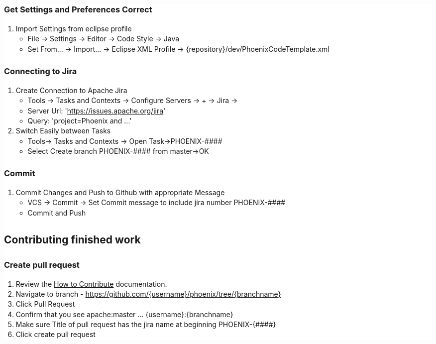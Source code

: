 <a id='intellijPrefs'></a>
### Get Settings and Preferences Correct
1. Import Settings from eclipse profile
    * File -> Settings -> Editor -> Code Style -> Java
    * Set From... -> Import... -> Eclipse XML Profile -> {repository}/dev/PhoenixCodeTemplate.xml

<a id='intellijJira'></a>
### Connecting to Jira
1. Create Connection to Apache Jira
    * Tools -> Tasks and Contexts -> Configure Servers -> + -> Jira -> 
    * Server Url: 'https://issues.apache.org/jira' 
    * Query: 'project=Phoenix and ...'
1. Switch Easily between Tasks 
    * Tools-> Tasks and Contexts -> Open Task->PHOENIX-#### 
    * Select Create branch PHOENIX-#### from master->OK

<a id='intellijCommit'></a>
### Commit
1. Commit Changes and Push to Github with appropriate Message
    * VCS -> Commit -> Set Commit message to include jira number PHOENIX-####
    * Commit and Push

<a id='contribute'></a>
## Contributing finished work

<a id='pullRequest'></a>
### Create pull request 
1. Review the [How to Contribute](contributing.html) documentation.
1. Navigate to branch - https://github.com/{username}/phoenix/tree/{branchname}
1. Click Pull Request 
1. Confirm that you see  apache:master  ...  {username}:{branchname}
1. Make sure Title of pull request has the jira name at beginning PHOENIX-{####}
1. Click create pull request


